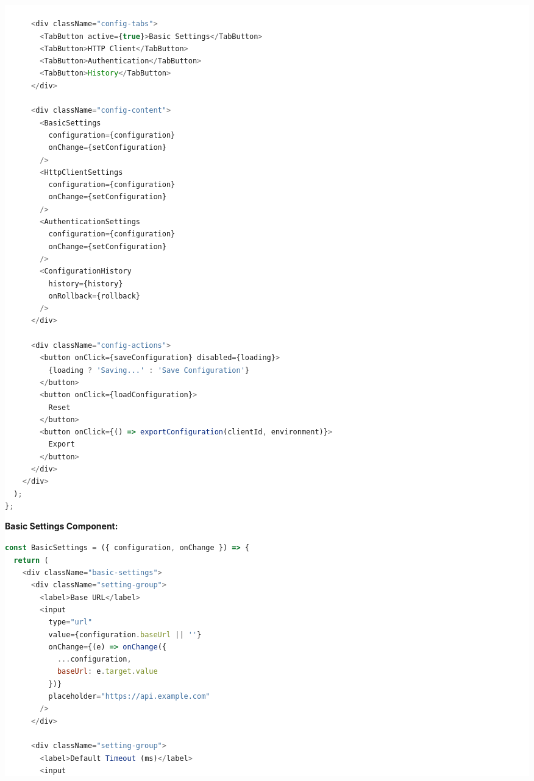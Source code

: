 ```javascript

      <div className="config-tabs">
        <TabButton active={true}>Basic Settings</TabButton>
        <TabButton>HTTP Client</TabButton>
        <TabButton>Authentication</TabButton>
        <TabButton>History</TabButton>
      </div>

      <div className="config-content">
        <BasicSettings 
          configuration={configuration}
          onChange={setConfiguration}
        />
        <HttpClientSettings 
          configuration={configuration}
          onChange={setConfiguration}
        />
        <AuthenticationSettings 
          configuration={configuration}
          onChange={setConfiguration}
        />
        <ConfigurationHistory 
          history={history}
          onRollback={rollback}
        />
      </div>

      <div className="config-actions">
        <button onClick={saveConfiguration} disabled={loading}>
          {loading ? 'Saving...' : 'Save Configuration'}
        </button>
        <button onClick={loadConfiguration}>
          Reset
        </button>
        <button onClick={() => exportConfiguration(clientId, environment)}>
          Export
        </button>
      </div>
    </div>
  );
};
```

**Basic Settings Component:**
```javascript
const BasicSettings = ({ configuration, onChange }) => {
  return (
    <div className="basic-settings">
      <div className="setting-group">
        <label>Base URL</label>
        <input
          type="url"
          value={configuration.baseUrl || ''}
          onChange={(e) => onChange({
            ...configuration,
            baseUrl: e.target.value
          })}
          placeholder="https://api.example.com"
        />
      </div>

      <div className="setting-group">
        <label>Default Timeout (ms)</label>
        <input
```